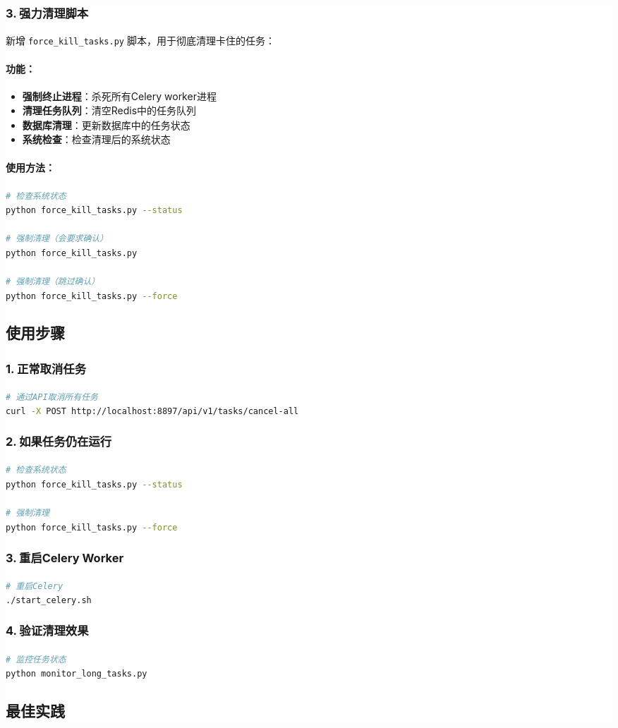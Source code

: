 ### 3. 强力清理脚本
新增 `force_kill_tasks.py` 脚本，用于彻底清理卡住的任务：

#### 功能：
- **强制终止进程**：杀死所有Celery worker进程
- **清理任务队列**：清空Redis中的任务队列
- **数据库清理**：更新数据库中的任务状态
- **系统检查**：检查清理后的系统状态

#### 使用方法：
```bash
# 检查系统状态
python force_kill_tasks.py --status

# 强制清理（会要求确认）
python force_kill_tasks.py

# 强制清理（跳过确认）
python force_kill_tasks.py --force
```

## 使用步骤

### 1. 正常取消任务
```bash
# 通过API取消所有任务
curl -X POST http://localhost:8897/api/v1/tasks/cancel-all
```

### 2. 如果任务仍在运行
```bash
# 检查系统状态
python force_kill_tasks.py --status

# 强制清理
python force_kill_tasks.py --force
```

### 3. 重启Celery Worker
```bash
# 重启Celery
./start_celery.sh
```

### 4. 验证清理效果
```bash
# 监控任务状态
python monitor_long_tasks.py
```

## 最佳实践
